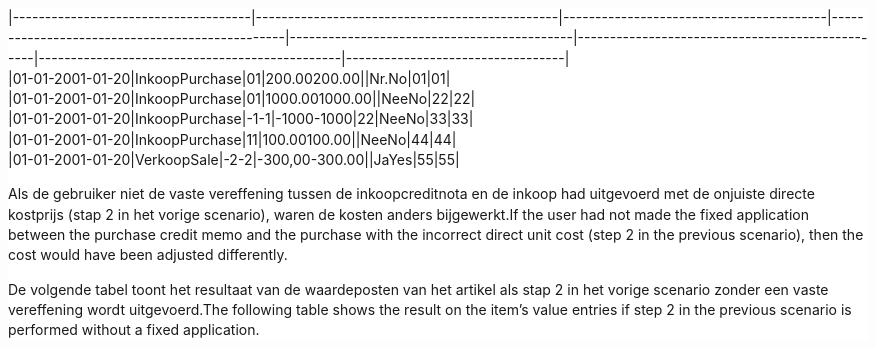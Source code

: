 |-------------------------------------|-----------------------------------------------|-----------------------------------------|------------------------------------------------|--------------------------------------------|-------------------------------------------------|-----------------------------------------------|----------------------------------|  
|<span data-ttu-id="c2fed-273">01-01-20</span><span class="sxs-lookup"><span data-stu-id="c2fed-273">01-01-20</span></span>|<span data-ttu-id="c2fed-274">Inkoop</span><span class="sxs-lookup"><span data-stu-id="c2fed-274">Purchase</span></span>|<span data-ttu-id="c2fed-275">0</span><span class="sxs-lookup"><span data-stu-id="c2fed-275">1</span></span>|<span data-ttu-id="c2fed-276">200.00</span><span class="sxs-lookup"><span data-stu-id="c2fed-276">200.00</span></span>||<span data-ttu-id="c2fed-277">Nr.</span><span class="sxs-lookup"><span data-stu-id="c2fed-277">No</span></span>|<span data-ttu-id="c2fed-278">0</span><span class="sxs-lookup"><span data-stu-id="c2fed-278">1</span></span>|<span data-ttu-id="c2fed-279">0</span><span class="sxs-lookup"><span data-stu-id="c2fed-279">1</span></span>|  
|<span data-ttu-id="c2fed-280">01-01-20</span><span class="sxs-lookup"><span data-stu-id="c2fed-280">01-01-20</span></span>|<span data-ttu-id="c2fed-281">Inkoop</span><span class="sxs-lookup"><span data-stu-id="c2fed-281">Purchase</span></span>|<span data-ttu-id="c2fed-282">0</span><span class="sxs-lookup"><span data-stu-id="c2fed-282">1</span></span>|<span data-ttu-id="c2fed-283">1000.00</span><span class="sxs-lookup"><span data-stu-id="c2fed-283">1000.00</span></span>||<span data-ttu-id="c2fed-284">Nee</span><span class="sxs-lookup"><span data-stu-id="c2fed-284">No</span></span>|<span data-ttu-id="c2fed-285">2</span><span class="sxs-lookup"><span data-stu-id="c2fed-285">2</span></span>|<span data-ttu-id="c2fed-286">2</span><span class="sxs-lookup"><span data-stu-id="c2fed-286">2</span></span>|  
|<span data-ttu-id="c2fed-287">01-01-20</span><span class="sxs-lookup"><span data-stu-id="c2fed-287">01-01-20</span></span>|<span data-ttu-id="c2fed-288">Inkoop</span><span class="sxs-lookup"><span data-stu-id="c2fed-288">Purchase</span></span>|<span data-ttu-id="c2fed-289">-1</span><span class="sxs-lookup"><span data-stu-id="c2fed-289">-1</span></span>|<span data-ttu-id="c2fed-290">-1000</span><span class="sxs-lookup"><span data-stu-id="c2fed-290">-1000</span></span>|<span data-ttu-id="c2fed-291">2</span><span class="sxs-lookup"><span data-stu-id="c2fed-291">2</span></span>|<span data-ttu-id="c2fed-292">Nee</span><span class="sxs-lookup"><span data-stu-id="c2fed-292">No</span></span>|<span data-ttu-id="c2fed-293">3</span><span class="sxs-lookup"><span data-stu-id="c2fed-293">3</span></span>|<span data-ttu-id="c2fed-294">3</span><span class="sxs-lookup"><span data-stu-id="c2fed-294">3</span></span>|  
|<span data-ttu-id="c2fed-295">01-01-20</span><span class="sxs-lookup"><span data-stu-id="c2fed-295">01-01-20</span></span>|<span data-ttu-id="c2fed-296">Inkoop</span><span class="sxs-lookup"><span data-stu-id="c2fed-296">Purchase</span></span>|<span data-ttu-id="c2fed-297">1</span><span class="sxs-lookup"><span data-stu-id="c2fed-297">1</span></span>|<span data-ttu-id="c2fed-298">100.00</span><span class="sxs-lookup"><span data-stu-id="c2fed-298">100.00</span></span>||<span data-ttu-id="c2fed-299">Nee</span><span class="sxs-lookup"><span data-stu-id="c2fed-299">No</span></span>|<span data-ttu-id="c2fed-300">4</span><span class="sxs-lookup"><span data-stu-id="c2fed-300">4</span></span>|<span data-ttu-id="c2fed-301">4</span><span class="sxs-lookup"><span data-stu-id="c2fed-301">4</span></span>|  
|<span data-ttu-id="c2fed-302">01-01-20</span><span class="sxs-lookup"><span data-stu-id="c2fed-302">01-01-20</span></span>|<span data-ttu-id="c2fed-303">Verkoop</span><span class="sxs-lookup"><span data-stu-id="c2fed-303">Sale</span></span>|<span data-ttu-id="c2fed-304">-2</span><span class="sxs-lookup"><span data-stu-id="c2fed-304">-2</span></span>|<span data-ttu-id="c2fed-305">-300,00</span><span class="sxs-lookup"><span data-stu-id="c2fed-305">-300.00</span></span>||<span data-ttu-id="c2fed-306">Ja</span><span class="sxs-lookup"><span data-stu-id="c2fed-306">Yes</span></span>|<span data-ttu-id="c2fed-307">5</span><span class="sxs-lookup"><span data-stu-id="c2fed-307">5</span></span>|<span data-ttu-id="c2fed-308">5</span><span class="sxs-lookup"><span data-stu-id="c2fed-308">5</span></span>|  

<span data-ttu-id="c2fed-309">Als de gebruiker niet de vaste vereffening tussen de inkoopcreditnota en de inkoop had uitgevoerd met de onjuiste directe kostprijs (stap 2 in het vorige scenario), waren de kosten anders bijgewerkt.</span><span class="sxs-lookup"><span data-stu-id="c2fed-309">If the user had not made the fixed application between the purchase credit memo and the purchase with the incorrect direct unit cost (step 2 in the previous scenario), then the cost would have been adjusted differently.</span></span>  

<span data-ttu-id="c2fed-310">De volgende tabel toont het resultaat van de waardeposten van het artikel als stap 2 in het vorige scenario zonder een vaste vereffening wordt uitgevoerd.</span><span class="sxs-lookup"><span data-stu-id="c2fed-310">The following table shows the result on the item’s value entries if step 2 in the previous scenario is performed without a fixed application.</span></span>  
